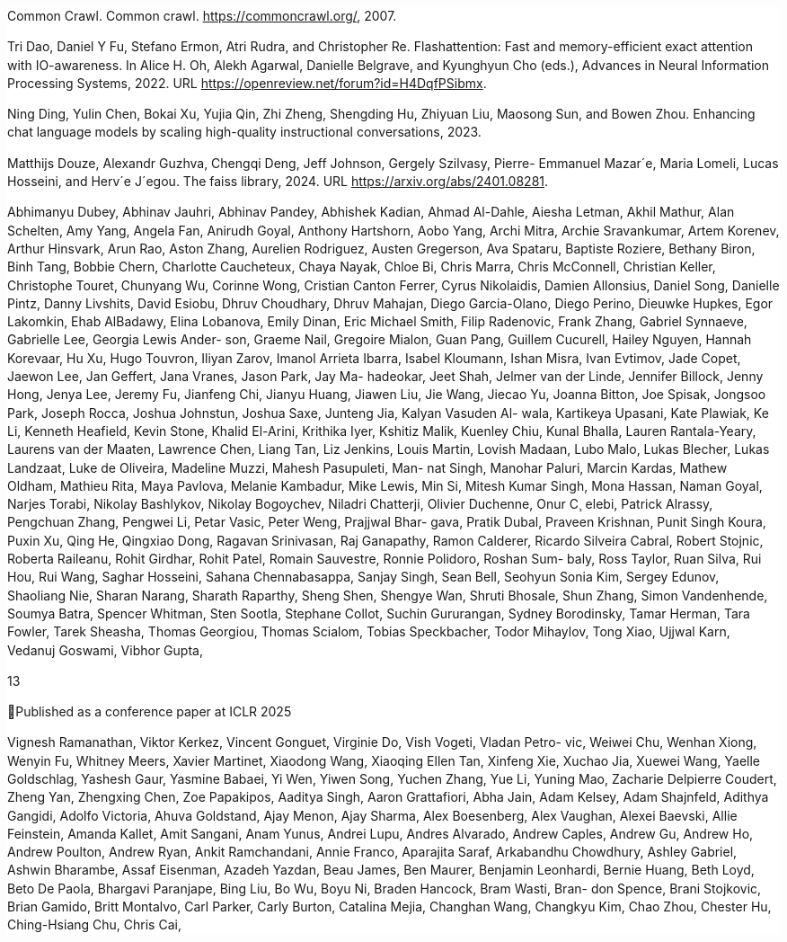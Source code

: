 Common Crawl. Common crawl. https://commoncrawl.org/, 2007.

Tri Dao, Daniel Y Fu, Stefano Ermon, Atri Rudra, and Christopher Re. Flashattention: Fast and
memory-efficient exact attention with IO-awareness. In Alice H. Oh, Alekh Agarwal, Danielle
Belgrave, and Kyunghyun Cho (eds.), Advances in Neural Information Processing Systems, 2022.
URL https://openreview.net/forum?id=H4DqfPSibmx.

Ning Ding, Yulin Chen, Bokai Xu, Yujia Qin, Zhi Zheng, Shengding Hu, Zhiyuan Liu, Maosong
Sun, and Bowen Zhou. Enhancing chat language models by scaling high-quality instructional
conversations, 2023.

Matthijs Douze, Alexandr Guzhva, Chengqi Deng, Jeff Johnson, Gergely Szilvasy, Pierre-
Emmanuel Mazar´e, Maria Lomeli, Lucas Hosseini, and Herv´e J´egou. The faiss library, 2024.
URL https://arxiv.org/abs/2401.08281.

Abhimanyu Dubey, Abhinav Jauhri, Abhinav Pandey, Abhishek Kadian, Ahmad Al-Dahle, Aiesha
Letman, Akhil Mathur, Alan Schelten, Amy Yang, Angela Fan, Anirudh Goyal, Anthony
Hartshorn, Aobo Yang, Archi Mitra, Archie Sravankumar, Artem Korenev, Arthur Hinsvark,
Arun Rao, Aston Zhang, Aurelien Rodriguez, Austen Gregerson, Ava Spataru, Baptiste Roziere,
Bethany Biron, Binh Tang, Bobbie Chern, Charlotte Caucheteux, Chaya Nayak, Chloe Bi, Chris
Marra, Chris McConnell, Christian Keller, Christophe Touret, Chunyang Wu, Corinne Wong,
Cristian Canton Ferrer, Cyrus Nikolaidis, Damien Allonsius, Daniel Song, Danielle Pintz, Danny
Livshits, David Esiobu, Dhruv Choudhary, Dhruv Mahajan, Diego Garcia-Olano, Diego Perino,
Dieuwke Hupkes, Egor Lakomkin, Ehab AlBadawy, Elina Lobanova, Emily Dinan, Eric Michael
Smith, Filip Radenovic, Frank Zhang, Gabriel Synnaeve, Gabrielle Lee, Georgia Lewis Ander-
son, Graeme Nail, Gregoire Mialon, Guan Pang, Guillem Cucurell, Hailey Nguyen, Hannah
Korevaar, Hu Xu, Hugo Touvron, Iliyan Zarov, Imanol Arrieta Ibarra, Isabel Kloumann, Ishan
Misra, Ivan Evtimov, Jade Copet, Jaewon Lee, Jan Geffert, Jana Vranes, Jason Park, Jay Ma-
hadeokar, Jeet Shah, Jelmer van der Linde, Jennifer Billock, Jenny Hong, Jenya Lee, Jeremy
Fu, Jianfeng Chi, Jianyu Huang, Jiawen Liu, Jie Wang, Jiecao Yu, Joanna Bitton, Joe Spisak,
Jongsoo Park, Joseph Rocca, Joshua Johnstun, Joshua Saxe, Junteng Jia, Kalyan Vasuden Al-
wala, Kartikeya Upasani, Kate Plawiak, Ke Li, Kenneth Heafield, Kevin Stone, Khalid El-Arini,
Krithika Iyer, Kshitiz Malik, Kuenley Chiu, Kunal Bhalla, Lauren Rantala-Yeary, Laurens van der
Maaten, Lawrence Chen, Liang Tan, Liz Jenkins, Louis Martin, Lovish Madaan, Lubo Malo,
Lukas Blecher, Lukas Landzaat, Luke de Oliveira, Madeline Muzzi, Mahesh Pasupuleti, Man-
nat Singh, Manohar Paluri, Marcin Kardas, Mathew Oldham, Mathieu Rita, Maya Pavlova,
Melanie Kambadur, Mike Lewis, Min Si, Mitesh Kumar Singh, Mona Hassan, Naman Goyal,
Narjes Torabi, Nikolay Bashlykov, Nikolay Bogoychev, Niladri Chatterji, Olivier Duchenne, Onur
C¸ elebi, Patrick Alrassy, Pengchuan Zhang, Pengwei Li, Petar Vasic, Peter Weng, Prajjwal Bhar-
gava, Pratik Dubal, Praveen Krishnan, Punit Singh Koura, Puxin Xu, Qing He, Qingxiao Dong,
Ragavan Srinivasan, Raj Ganapathy, Ramon Calderer, Ricardo Silveira Cabral, Robert Stojnic,
Roberta Raileanu, Rohit Girdhar, Rohit Patel, Romain Sauvestre, Ronnie Polidoro, Roshan Sum-
baly, Ross Taylor, Ruan Silva, Rui Hou, Rui Wang, Saghar Hosseini, Sahana Chennabasappa,
Sanjay Singh, Sean Bell, Seohyun Sonia Kim, Sergey Edunov, Shaoliang Nie, Sharan Narang,
Sharath Raparthy, Sheng Shen, Shengye Wan, Shruti Bhosale, Shun Zhang, Simon Vandenhende,
Soumya Batra, Spencer Whitman, Sten Sootla, Stephane Collot, Suchin Gururangan, Sydney
Borodinsky, Tamar Herman, Tara Fowler, Tarek Sheasha, Thomas Georgiou, Thomas Scialom,
Tobias Speckbacher, Todor Mihaylov, Tong Xiao, Ujjwal Karn, Vedanuj Goswami, Vibhor Gupta,

13

Published as a conference paper at ICLR 2025

Vignesh Ramanathan, Viktor Kerkez, Vincent Gonguet, Virginie Do, Vish Vogeti, Vladan Petro-
vic, Weiwei Chu, Wenhan Xiong, Wenyin Fu, Whitney Meers, Xavier Martinet, Xiaodong Wang,
Xiaoqing Ellen Tan, Xinfeng Xie, Xuchao Jia, Xuewei Wang, Yaelle Goldschlag, Yashesh Gaur,
Yasmine Babaei, Yi Wen, Yiwen Song, Yuchen Zhang, Yue Li, Yuning Mao, Zacharie Delpierre
Coudert, Zheng Yan, Zhengxing Chen, Zoe Papakipos, Aaditya Singh, Aaron Grattafiori, Abha
Jain, Adam Kelsey, Adam Shajnfeld, Adithya Gangidi, Adolfo Victoria, Ahuva Goldstand, Ajay
Menon, Ajay Sharma, Alex Boesenberg, Alex Vaughan, Alexei Baevski, Allie Feinstein, Amanda
Kallet, Amit Sangani, Anam Yunus, Andrei Lupu, Andres Alvarado, Andrew Caples, Andrew
Gu, Andrew Ho, Andrew Poulton, Andrew Ryan, Ankit Ramchandani, Annie Franco, Aparajita
Saraf, Arkabandhu Chowdhury, Ashley Gabriel, Ashwin Bharambe, Assaf Eisenman, Azadeh
Yazdan, Beau James, Ben Maurer, Benjamin Leonhardi, Bernie Huang, Beth Loyd, Beto De
Paola, Bhargavi Paranjape, Bing Liu, Bo Wu, Boyu Ni, Braden Hancock, Bram Wasti, Bran-
don Spence, Brani Stojkovic, Brian Gamido, Britt Montalvo, Carl Parker, Carly Burton, Catalina
Mejia, Changhan Wang, Changkyu Kim, Chao Zhou, Chester Hu, Ching-Hsiang Chu, Chris Cai,
